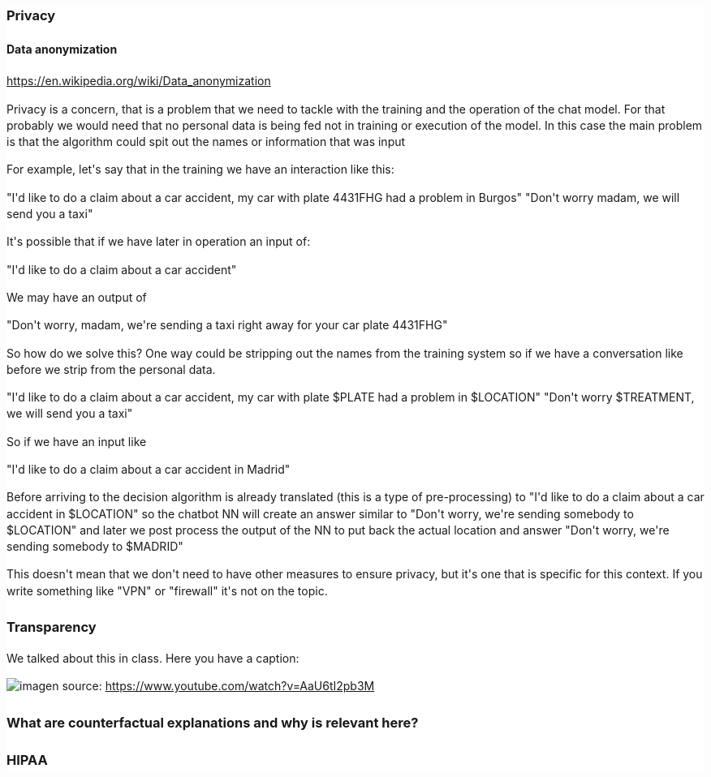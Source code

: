 ### Privacy 

#### Data anonymization 

https://en.wikipedia.org/wiki/Data_anonymization


Privacy is a concern, that is a problem that we need to tackle with the training and the operation of the chat model. For that probably we would need that no personal data is being fed not in training or execution of the model. In this case the main problem is that the algorithm could spit out the names or information that was input

For example, let's say that in the training we have an interaction like this:

"I'd like to do a claim about a car accident, my car with plate 4431FHG had a problem in Burgos" "Don't worry madam, we will send you a taxi"

It's possible that if we have later in operation an input of: 

"I'd like to do a claim about a car accident"

We may have an output of 

"Don't worry, madam, we're sending a taxi right away for your car plate 4431FHG"

So how do we solve this? One way could be stripping out the names from the training system so if we have a conversation like before we strip from the personal data. 

"I'd like to do a claim about a car accident, my car with plate $PLATE had a problem in $LOCATION" "Don't worry $TREATMENT, we will send you a taxi"

So if we have an input like 

"I'd like to do a claim about a car accident in Madrid"

Before arriving to the decision algorithm is already translated (this is a type of pre-processing) to "I'd like to do a claim about a car accident in $LOCATION" so the chatbot NN will create an answer similar to "Don't worry, we're sending somebody to $LOCATION" and later we post process the output of the NN to put back the actual location and answer "Don't worry, we're sending somebody to $MADRID"

This doesn't mean that we don't need to have other measures to ensure privacy, but it's one that is specific for this context. If you write something like "VPN" or "firewall" it's not on the topic. 


### Transparency

We talked about this in class. Here you have a caption:


![imagen](https://github.com/user-attachments/assets/0f4e0777-7029-4cf2-828c-b10b44893353)
source: https://www.youtube.com/watch?v=AaU6tI2pb3M
### What are counterfactual explanations and why is relevant here?

### HIPAA

